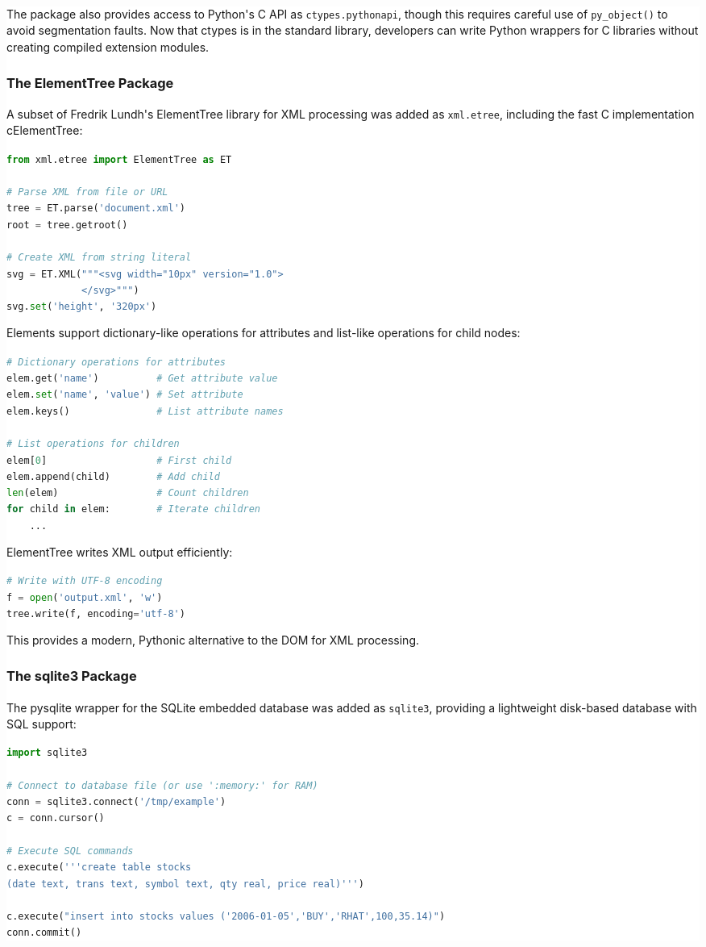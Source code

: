The package also provides access to Python's C API as `ctypes.pythonapi`, though this requires careful use of `py_object()` to avoid segmentation faults. Now that ctypes is in the standard library, developers can write Python wrappers for C libraries without creating compiled extension modules.

### The ElementTree Package

A subset of Fredrik Lundh's ElementTree library for XML processing was added as `xml.etree`, including the fast C implementation cElementTree:

```python
from xml.etree import ElementTree as ET

# Parse XML from file or URL
tree = ET.parse('document.xml')
root = tree.getroot()

# Create XML from string literal
svg = ET.XML("""<svg width="10px" version="1.0">
             </svg>""")
svg.set('height', '320px')
```

Elements support dictionary-like operations for attributes and list-like operations for child nodes:

```python
# Dictionary operations for attributes
elem.get('name')          # Get attribute value
elem.set('name', 'value') # Set attribute
elem.keys()               # List attribute names

# List operations for children
elem[0]                   # First child
elem.append(child)        # Add child
len(elem)                 # Count children
for child in elem:        # Iterate children
    ...
```

ElementTree writes XML output efficiently:

```python
# Write with UTF-8 encoding
f = open('output.xml', 'w')
tree.write(f, encoding='utf-8')
```

This provides a modern, Pythonic alternative to the DOM for XML processing.

### The sqlite3 Package

The pysqlite wrapper for the SQLite embedded database was added as `sqlite3`, providing a lightweight disk-based database with SQL support:

```python
import sqlite3

# Connect to database file (or use ':memory:' for RAM)
conn = sqlite3.connect('/tmp/example')
c = conn.cursor()

# Execute SQL commands
c.execute('''create table stocks
(date text, trans text, symbol text, qty real, price real)''')

c.execute("insert into stocks values ('2006-01-05','BUY','RHAT',100,35.14)")
conn.commit()
```
